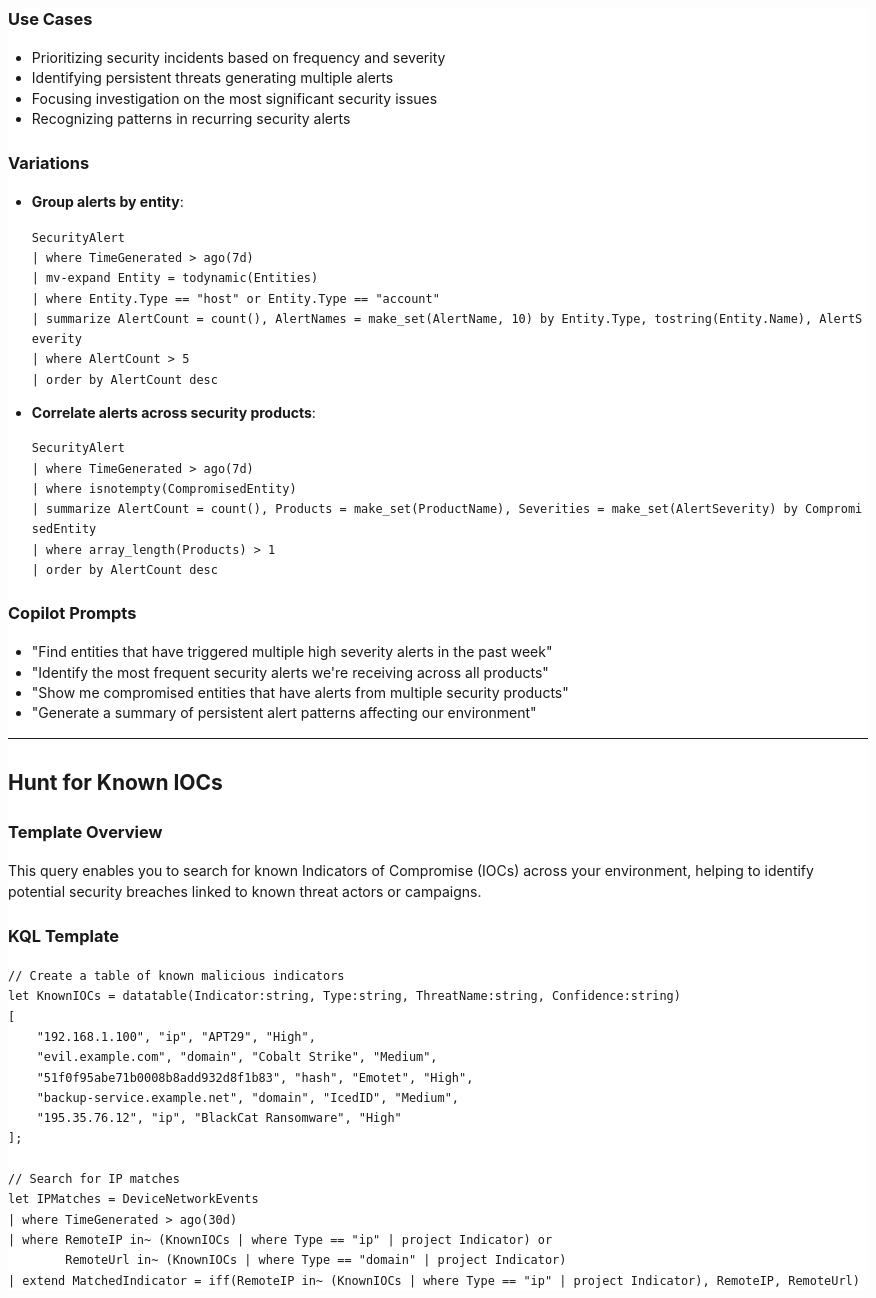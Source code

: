 ### Use Cases
- Prioritizing security incidents based on frequency and severity
- Identifying persistent threats generating multiple alerts
- Focusing investigation on the most significant security issues
- Recognizing patterns in recurring security alerts

### Variations
- **Group alerts by entity**:
  ```kql
  SecurityAlert
  | where TimeGenerated > ago(7d)
  | mv-expand Entity = todynamic(Entities)
  | where Entity.Type == "host" or Entity.Type == "account"
  | summarize AlertCount = count(), AlertNames = make_set(AlertName, 10) by Entity.Type, tostring(Entity.Name), AlertSeverity
  | where AlertCount > 5
  | order by AlertCount desc
  ```

- **Correlate alerts across security products**:
  ```kql
  SecurityAlert
  | where TimeGenerated > ago(7d)
  | where isnotempty(CompromisedEntity)
  | summarize AlertCount = count(), Products = make_set(ProductName), Severities = make_set(AlertSeverity) by CompromisedEntity
  | where array_length(Products) > 1
  | order by AlertCount desc
  ```

### Copilot Prompts
- "Find entities that have triggered multiple high severity alerts in the past week"
- "Identify the most frequent security alerts we're receiving across all products"
- "Show me compromised entities that have alerts from multiple security products"
- "Generate a summary of persistent alert patterns affecting our environment"

---

## Hunt for Known IOCs

### Template Overview
This query enables you to search for known Indicators of Compromise (IOCs) across your environment, helping to identify potential security breaches linked to known threat actors or campaigns.

### KQL Template
```kql
// Create a table of known malicious indicators
let KnownIOCs = datatable(Indicator:string, Type:string, ThreatName:string, Confidence:string)
[
    "192.168.1.100", "ip", "APT29", "High",
    "evil.example.com", "domain", "Cobalt Strike", "Medium",
    "51f0f95abe71b0008b8add932d8f1b83", "hash", "Emotet", "High",
    "backup-service.example.net", "domain", "IcedID", "Medium",
    "195.35.76.12", "ip", "BlackCat Ransomware", "High"
];

// Search for IP matches
let IPMatches = DeviceNetworkEvents
| where TimeGenerated > ago(30d)
| where RemoteIP in~ (KnownIOCs | where Type == "ip" | project Indicator) or 
        RemoteUrl in~ (KnownIOCs | where Type == "domain" | project Indicator)
| extend MatchedIndicator = iff(RemoteIP in~ (KnownIOCs | where Type == "ip" | project Indicator), RemoteIP, RemoteUrl)
```